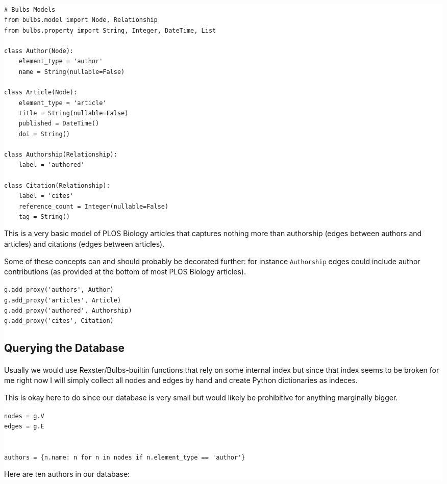     # Bulbs Models
    from bulbs.model import Node, Relationship
    from bulbs.property import String, Integer, DateTime, List
    
    class Author(Node):
        element_type = 'author'
        name = String(nullable=False)
        
    class Article(Node):
        element_type = 'article'
        title = String(nullable=False)
        published = DateTime()
        doi = String()
        
    class Authorship(Relationship):
        label = 'authored'
    
    class Citation(Relationship):
        label = 'cites'
        reference_count = Integer(nullable=False)
        tag = String()

This is a very basic model of PLOS Biology articles that captures nothing more
than authorship (edges between authors and articles) and
citations (edges between articles).

Some of these concepts can and should probably be decorated further: for
instance `Authorship` edges could include author contributions (as provided at
the bottom of most PLOS Biology articles).


    g.add_proxy('authors', Author)
    g.add_proxy('articles', Article)
    g.add_proxy('authored', Authorship)
    g.add_proxy('cites', Citation)


## Querying the Database

Usually we would use Rexster/Bulbs-builtin functions that rely on some internal
index but since that index seems to be broken for me right now
I will simply collect all nodes and edges by hand and create Python dictionaries
as indeces.

This is okay here to do since our database is very small but would likely be
prohibitive for anything marginally bigger.


    nodes = g.V
    edges = g.E


    authors = {n.name: n for n in nodes if n.element_type == 'author'}

Here are ten authors in our database:
